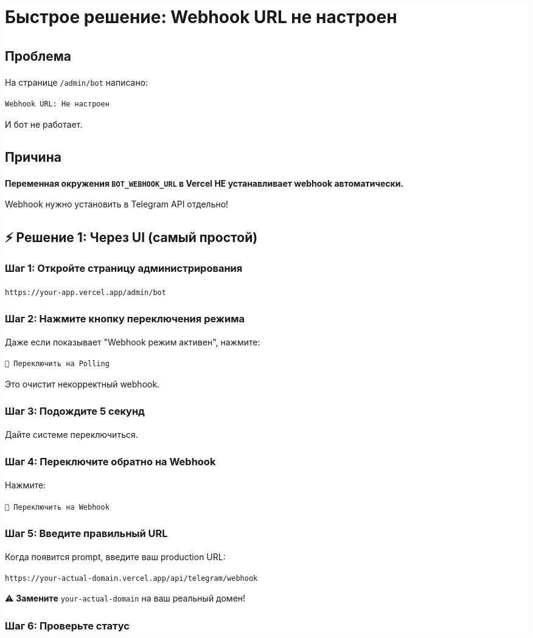 # Быстрое решение: Webhook URL не настроен

## Проблема
На странице `/admin/bot` написано:
```
Webhook URL: Не настроен
```

И бот не работает.

## Причина
**Переменная окружения `BOT_WEBHOOK_URL` в Vercel НЕ устанавливает webhook автоматически.**

Webhook нужно установить в Telegram API отдельно!

## ⚡ Решение 1: Через UI (самый простой)

### Шаг 1: Откройте страницу администрирования
```
https://your-app.vercel.app/admin/bot
```

### Шаг 2: Нажмите кнопку переключения режима

Даже если показывает "Webhook режим активен", нажмите:
```
🔄 Переключить на Polling
```

Это очистит некорректный webhook.

### Шаг 3: Подождите 5 секунд

Дайте системе переключиться.

### Шаг 4: Переключите обратно на Webhook

Нажмите:
```
🔄 Переключить на Webhook
```

### Шаг 5: Введите правильный URL

Когда появится prompt, введите ваш production URL:
```
https://your-actual-domain.vercel.app/api/telegram/webhook
```

⚠️ **Замените** `your-actual-domain` на ваш реальный домен!

### Шаг 6: Проверьте статус
